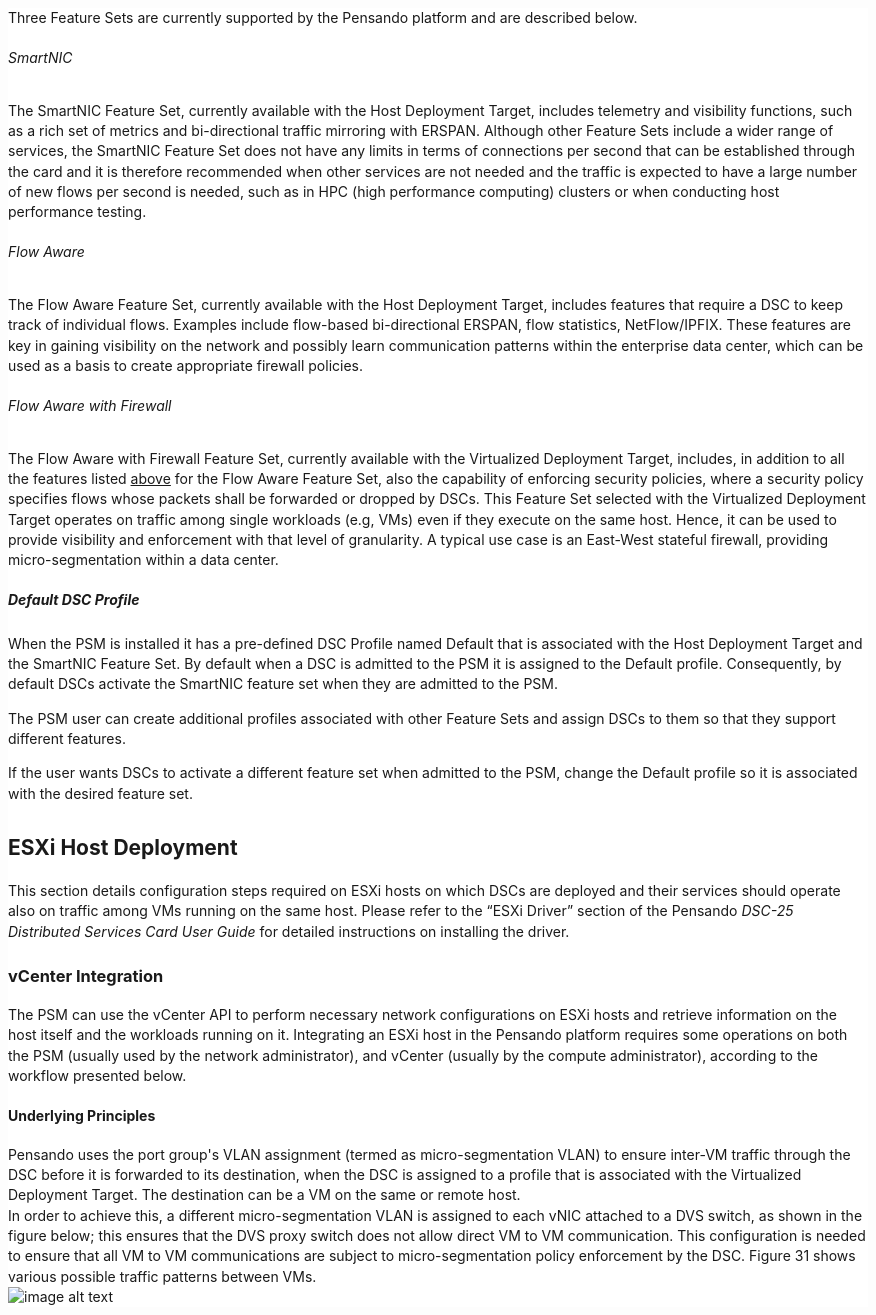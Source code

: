 Three Feature Sets are currently supported by the Pensando platform and are described below.  
###### SmartNIC  
The SmartNIC Feature Set, currently available with the Host Deployment Target, includes telemetry and visibility functions, such as a rich set of metrics and bi-directional traffic mirroring with ERSPAN. Although other Feature Sets include a wider range of services, the SmartNIC Feature Set does not have any limits in terms of connections per second that can be established through the card and it is therefore recommended when other services are not needed and the traffic is expected to have a large number of new flows per second is needed, such as in HPC (high performance computing) clusters or when conducting host performance testing.  
###### Flow Aware  
The Flow Aware Feature Set, currently available with the Host Deployment Target, includes features that require a DSC to keep track of individual flows. Examples include flow-based bi-directional ERSPAN, flow statistics, NetFlow/IPFIX. These features are key in gaining visibility on the network and possibly learn communication patterns within the enterprise data center, which can be used as a basis to create appropriate firewall policies.  
###### Flow Aware with Firewall  
The Flow Aware with Firewall Feature Set, currently available with the Virtualized Deployment Target, includes, in addition to all the features listed <ins>above</ins> for the Flow Aware Feature Set, also the capability of enforcing security policies, where a security policy specifies flows whose packets shall be forwarded or dropped by DSCs. This Feature Set selected with the Virtualized Deployment Target operates on traffic among single workloads (e.g, VMs) even if they execute on the same host. Hence, it can be used to provide visibility and enforcement with that level of granularity. A typical use case is an East-West stateful firewall, providing micro-segmentation within a data center.  
##### Default DSC Profile  
When the PSM is installed it has a pre-defined DSC Profile named Default that is associated with the Host Deployment Target and the SmartNIC Feature Set. By default when a DSC is admitted to the PSM it is assigned to the Default profile. Consequently, by default DSCs activate the SmartNIC feature set when they are admitted to the PSM.  
<font size='2'>

</font>

The PSM user can create additional profiles associated with other Feature Sets and assign DSCs to them so that they support different features.  
<font size='2'>

</font>

If the user wants DSCs to activate a different feature set when admitted to the PSM, change the Default profile so it is associated with the desired feature set.  
  
## ESXi Host Deployment  
This section details configuration steps required on ESXi hosts on which DSCs are deployed and their services should operate also on traffic among VMs running on the same host. Please refer to the  “ESXi Driver” section of the Pensando *DSC-25 Distributed Services Card User Guide* for detailed instructions on installing the driver.  
### vCenter Integration  
The PSM can use the vCenter API to perform necessary network configurations on ESXi hosts and retrieve information on the host itself and the workloads running on it. Integrating an ESXi host in the Pensando platform requires some operations on both the PSM (usually used by the network administrator), and vCenter (usually by the compute administrator), according to the workflow presented below.  
#### Underlying Principles  
Pensando uses the port group's VLAN assignment (termed as micro-segmentation VLAN) to ensure inter-VM traffic through the DSC before it is forwarded to its destination, when the DSC is assigned to a profile that is associated with the Virtualized Deployment Target. The destination can be a VM on the same or remote host.  
In order to achieve this, a different micro-segmentation VLAN is assigned to each vNIC attached to a DVS switch, as shown in the figure below; this ensures that the DVS proxy switch does not allow direct VM to VM communication. This configuration is needed to ensure that all VM to VM communications are subject to micro-segmentation policy enforcement by the DSC. Figure 31 shows various possible traffic patterns between VMs.  
![image alt text](/images/psmtest/test/55271b6961fad59d828b8c073ef7b82ca65a8649.png)  